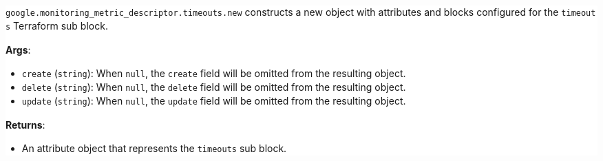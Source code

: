 
`google.monitoring_metric_descriptor.timeouts.new` constructs a new object with attributes and blocks configured for the `timeouts`
Terraform sub block.



**Args**:
  - `create` (`string`):  When `null`, the `create` field will be omitted from the resulting object.
  - `delete` (`string`):  When `null`, the `delete` field will be omitted from the resulting object.
  - `update` (`string`):  When `null`, the `update` field will be omitted from the resulting object.

**Returns**:
  - An attribute object that represents the `timeouts` sub block.
